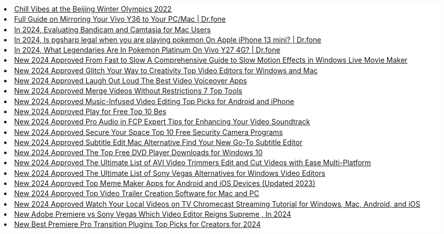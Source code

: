 <li><a href="https://extra-resources.techidaily.com/chill-vibes-at-the-beijing-winter-olympics-2022/"><u>Chill Vibes at the Beijing Winter Olympics 2022</u></a></li>
<li><a href="https://screen-mirror.techidaily.com/full-guide-on-mirroring-your-vivo-y36-to-your-pcmac-drfone-by-drfone-android/"><u>Full Guide on Mirroring Your Vivo Y36 to Your PC/Mac | Dr.fone</u></a></li>
<li><a href="https://screen-mirroring-recording.techidaily.com/in-2024-evaluating-bandicam-and-camtasia-for-mac-users/"><u>In 2024, Evaluating Bandicam and Camtasia for Mac Users</u></a></li>
<li><a href="https://phone-solutions.techidaily.com/in-2024-is-pgsharp-legal-when-you-are-playing-pokemon-on-apple-iphone-13-mini-drfone-by-drfone-virtual-ios/"><u>In 2024, Is pgsharp legal when you are playing pokemon On Apple iPhone 13 mini? | Dr.fone</u></a></li>
<li><a href="https://change-location.techidaily.com/in-2024-what-legendaries-are-in-pokemon-platinum-on-vivo-y27-4g-drfone-by-drfone-virtual-android/"><u>In 2024, What Legendaries Are In Pokemon Platinum On Vivo Y27 4G? | Dr.fone</u></a></li>
<li><a href="https://video-content-creator.techidaily.com/new-2024-approved-from-fast-to-slow-a-comprehensive-guide-to-slow-motion-effects-in-windows-live-movie-maker/"><u>New 2024 Approved From Fast to Slow A Comprehensive Guide to Slow Motion Effects in Windows Live Movie Maker</u></a></li>
<li><a href="https://video-content-creator.techidaily.com/new-2024-approved-glitch-your-way-to-creativity-top-video-editors-for-windows-and-mac/"><u>New 2024 Approved Glitch Your Way to Creativity Top Video Editors for Windows and Mac</u></a></li>
<li><a href="https://video-content-creator.techidaily.com/new-2024-approved-laugh-out-loud-the-best-video-voiceover-apps/"><u>New 2024 Approved Laugh Out Loud The Best Video Voiceover Apps</u></a></li>
<li><a href="https://video-content-creator.techidaily.com/new-2024-approved-merge-videos-without-restrictions-7-top-tools/"><u>New 2024 Approved Merge Videos Without Restrictions 7 Top Tools</u></a></li>
<li><a href="https://video-content-creator.techidaily.com/new-2024-approved-music-infused-video-editing-top-picks-for-android-and-iphone/"><u>New 2024 Approved Music-Infused Video Editing Top Picks for Android and iPhone</u></a></li>
<li><a href="https://video-content-creator.techidaily.com/new-2024-approved-play-for-free-top-10-bes/"><u>New 2024 Approved Play for Free Top 10 Bes</u></a></li>
<li><a href="https://video-content-creator.techidaily.com/new-2024-approved-pro-audio-in-fcp-expert-tips-for-enhancing-your-video-soundtrack/"><u>New 2024 Approved Pro Audio in FCP Expert Tips for Enhancing Your Video Soundtrack</u></a></li>
<li><a href="https://video-content-creator.techidaily.com/new-2024-approved-secure-your-space-top-10-free-security-camera-programs/"><u>New 2024 Approved Secure Your Space Top 10 Free Security Camera Programs</u></a></li>
<li><a href="https://video-content-creator.techidaily.com/new-2024-approved-subtitle-edit-mac-alternative-find-your-new-go-to-subtitle-editor/"><u>New 2024 Approved Subtitle Edit Mac Alternative Find Your New Go-To Subtitle Editor</u></a></li>
<li><a href="https://video-content-creator.techidaily.com/new-2024-approved-the-top-free-dvd-player-downloads-for-windows-10/"><u>New 2024 Approved The Top Free DVD Player Downloads for Windows 10</u></a></li>
<li><a href="https://video-content-creator.techidaily.com/new-2024-approved-the-ultimate-list-of-avi-video-trimmers-edit-and-cut-videos-with-ease-multi-platform/"><u>New 2024 Approved The Ultimate List of AVI Video Trimmers Edit and Cut Videos with Ease Multi-Platform</u></a></li>
<li><a href="https://video-content-creator.techidaily.com/new-2024-approved-the-ultimate-list-of-sony-vegas-alternatives-for-windows-video-editors/"><u>New 2024 Approved The Ultimate List of Sony Vegas Alternatives for Windows Video Editors</u></a></li>
<li><a href="https://video-content-creator.techidaily.com/new-2024-approved-top-meme-maker-apps-for-android-and-ios-devices-updated-2023/"><u>New 2024 Approved Top Meme Maker Apps for Android and iOS Devices (Updated 2023)</u></a></li>
<li><a href="https://video-content-creator.techidaily.com/new-2024-approved-top-video-trailer-creation-software-for-mac-and-pc/"><u>New 2024 Approved Top Video Trailer Creation Software for Mac and PC</u></a></li>
<li><a href="https://video-content-creator.techidaily.com/new-2024-approved-watch-your-local-videos-on-tv-chromecast-streaming-tutorial-for-windows-mac-android-and-ios/"><u>New 2024 Approved Watch Your Local Videos on TV Chromecast Streaming Tutorial for Windows, Mac, Android, and iOS</u></a></li>
<li><a href="https://video-content-creator.techidaily.com/new-adobe-premiere-vs-sony-vegas-which-video-editor-reigns-supreme-in-2024/"><u>New Adobe Premiere vs Sony Vegas Which Video Editor Reigns Supreme , In 2024</u></a></li>
<li><a href="https://video-content-creator.techidaily.com/new-best-premiere-pro-transition-plugins-top-picks-for-creators-for-2024/"><u>New Best Premiere Pro Transition Plugins Top Picks for Creators for 2024</u></a></li>